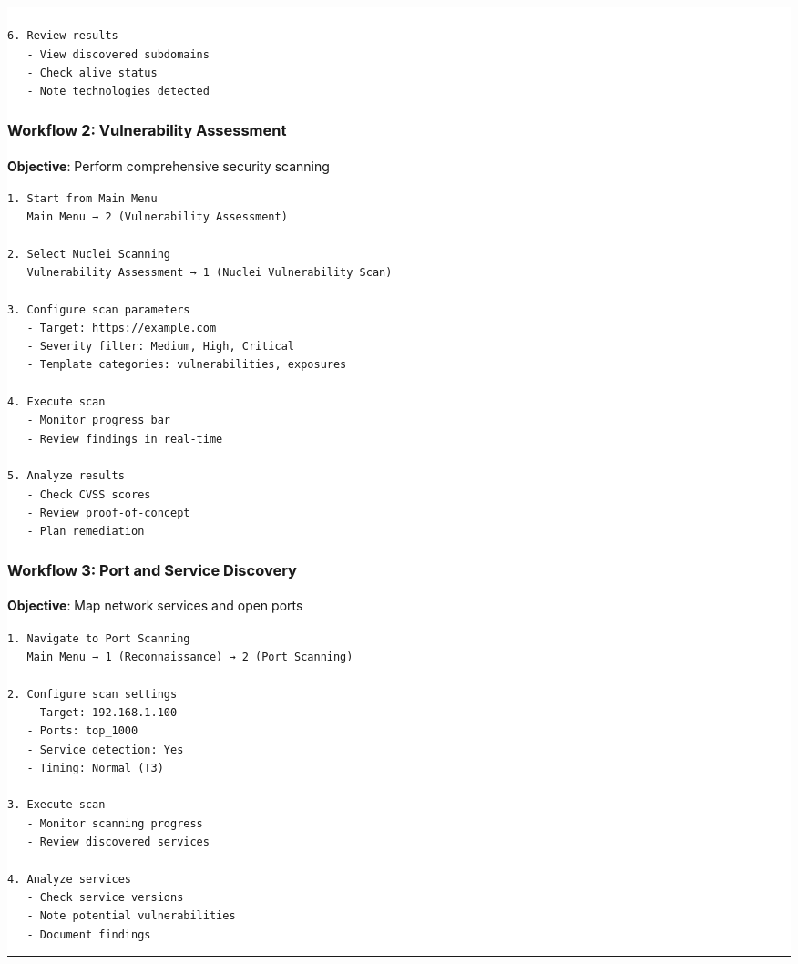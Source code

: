 ```

6. Review results
   - View discovered subdomains
   - Check alive status
   - Note technologies detected
```

### **Workflow 2: Vulnerability Assessment**

**Objective**: Perform comprehensive security scanning

```
1. Start from Main Menu
   Main Menu → 2 (Vulnerability Assessment)

2. Select Nuclei Scanning
   Vulnerability Assessment → 1 (Nuclei Vulnerability Scan)

3. Configure scan parameters
   - Target: https://example.com
   - Severity filter: Medium, High, Critical
   - Template categories: vulnerabilities, exposures

4. Execute scan
   - Monitor progress bar
   - Review findings in real-time

5. Analyze results
   - Check CVSS scores
   - Review proof-of-concept
   - Plan remediation
```

### **Workflow 3: Port and Service Discovery**

**Objective**: Map network services and open ports

```
1. Navigate to Port Scanning
   Main Menu → 1 (Reconnaissance) → 2 (Port Scanning)

2. Configure scan settings
   - Target: 192.168.1.100
   - Ports: top_1000
   - Service detection: Yes
   - Timing: Normal (T3)

3. Execute scan
   - Monitor scanning progress
   - Review discovered services

4. Analyze services
   - Check service versions
   - Note potential vulnerabilities
   - Document findings
```

---